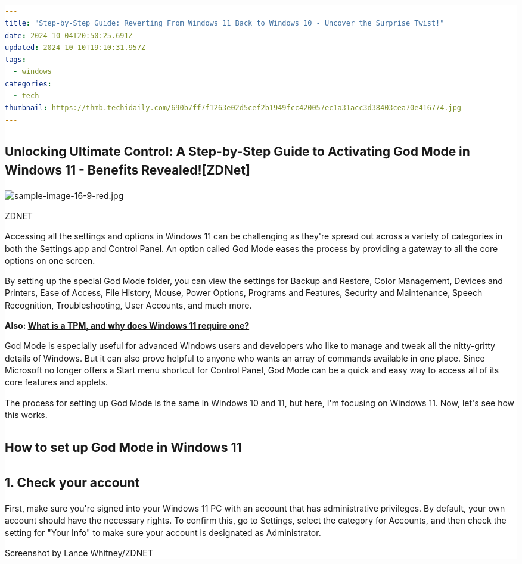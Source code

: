 ```yaml
---
title: "Step-by-Step Guide: Reverting From Windows 11 Back to Windows 10 - Uncover the Surprise Twist!"
date: 2024-10-04T20:50:25.691Z
updated: 2024-10-10T19:10:31.957Z
tags:
  - windows
categories:
  - tech
thumbnail: https://thmb.techidaily.com/690b7ff7f1263e02d5cef2b1949fcc420057ec1a31acc3d38403cea70e416774.jpg
---
```


## Unlocking Ultimate Control: A Step-by-Step Guide to Activating God Mode in Windows 11 - Benefits Revealed![ZDNet]

![sample-image-16-9-red.jpg](https://www.zdnet.com/a/img/resize/290d9f89bb1ad59305cdd1bad76bc67ae9f2160a/2024/09/09/e4557c45-e6e1-4d08-9cdd-d6b34abfe241/figure-top-how-to-manage-windows-11-with-god-mode.jpg?auto=webp&width=1280)

ZDNET

Accessing all the settings and options in Windows 11 can be challenging as they're spread out across a variety of categories in both the Settings app and Control Panel. An option called God Mode eases the process by providing a gateway to all the core options on one screen.

By setting up the special God Mode folder, you can view the settings for Backup and Restore, Color Management, Devices and Printers, Ease of Access, File History, Mouse, Power Options, Programs and Features, Security and Maintenance, Speech Recognition, Troubleshooting, User Accounts, and much more.

**Also: [What is a TPM, and why does Windows 11 require one?](https://www.zdnet.com/article/what-is-a-tpm-and-why-does-windows-11-require-one/)**

God Mode is especially useful for advanced Windows users and developers who like to manage and tweak all the nitty-gritty details of Windows. But it can also prove helpful to anyone who wants an array of commands available in one place. Since Microsoft no longer offers a Start menu shortcut for Control Panel, God Mode can be a quick and easy way to access all of its core features and applets.

The process for setting up God Mode is the same in Windows 10 and 11, but here, I'm focusing on Windows 11\. Now, let's see how this works.

## How to set up God Mode in Windows 11 

## 1\. Check your account

First, make sure you're signed into your Windows 11 PC with an account that has administrative privileges. By default, your own account should have the necessary rights. To confirm this, go to Settings, select the category for Accounts, and then check the setting for "Your Info" to make sure your account is designated as Administrator.

Screenshot by Lance Whitney/ZDNET
